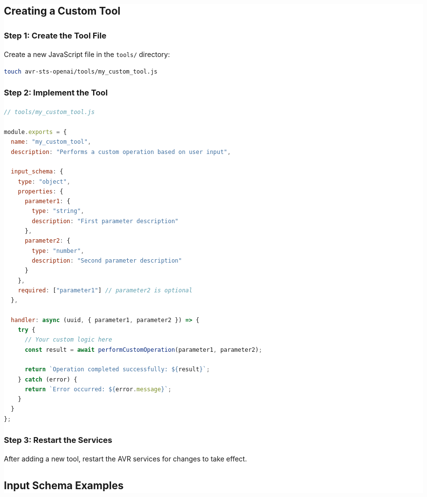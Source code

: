 ## Creating a Custom Tool

### Step 1: Create the Tool File

Create a new JavaScript file in the `tools/` directory:

```bash
touch avr-sts-openai/tools/my_custom_tool.js
```

### Step 2: Implement the Tool

```javascript
// tools/my_custom_tool.js

module.exports = {
  name: "my_custom_tool",
  description: "Performs a custom operation based on user input",
  
  input_schema: {
    type: "object",
    properties: {
      parameter1: {
        type: "string",
        description: "First parameter description"
      },
      parameter2: {
        type: "number",
        description: "Second parameter description"
      }
    },
    required: ["parameter1"] // parameter2 is optional
  },
  
  handler: async (uuid, { parameter1, parameter2 }) => {
    try {
      // Your custom logic here
      const result = await performCustomOperation(parameter1, parameter2);
      
      return `Operation completed successfully: ${result}`;
    } catch (error) {
      return `Error occurred: ${error.message}`;
    }
  }
};
```

### Step 3: Restart the Services

After adding a new tool, restart the AVR services for changes to take effect.

## Input Schema Examples

